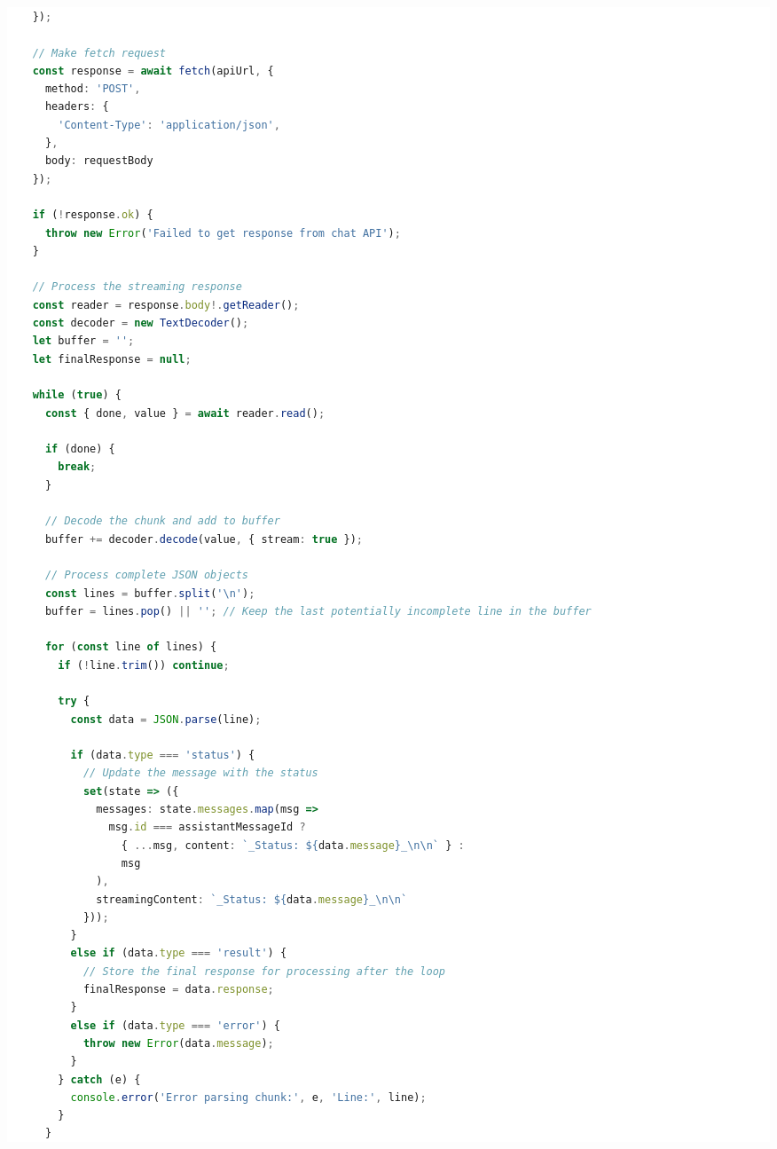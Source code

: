 ```typescript
    });

    // Make fetch request
    const response = await fetch(apiUrl, {
      method: 'POST',
      headers: {
        'Content-Type': 'application/json',
      },
      body: requestBody
    });

    if (!response.ok) {
      throw new Error('Failed to get response from chat API');
    }

    // Process the streaming response
    const reader = response.body!.getReader();
    const decoder = new TextDecoder();
    let buffer = '';
    let finalResponse = null;

    while (true) {
      const { done, value } = await reader.read();
      
      if (done) {
        break;
      }
      
      // Decode the chunk and add to buffer
      buffer += decoder.decode(value, { stream: true });
      
      // Process complete JSON objects
      const lines = buffer.split('\n');
      buffer = lines.pop() || ''; // Keep the last potentially incomplete line in the buffer
      
      for (const line of lines) {
        if (!line.trim()) continue;
        
        try {
          const data = JSON.parse(line);
          
          if (data.type === 'status') {
            // Update the message with the status
            set(state => ({
              messages: state.messages.map(msg =>
                msg.id === assistantMessageId ? 
                  { ...msg, content: `_Status: ${data.message}_\n\n` } : 
                  msg
              ),
              streamingContent: `_Status: ${data.message}_\n\n`
            }));
          } 
          else if (data.type === 'result') {
            // Store the final response for processing after the loop
            finalResponse = data.response;
          }
          else if (data.type === 'error') {
            throw new Error(data.message);
          }
        } catch (e) {
          console.error('Error parsing chunk:', e, 'Line:', line);
        }
      }
```